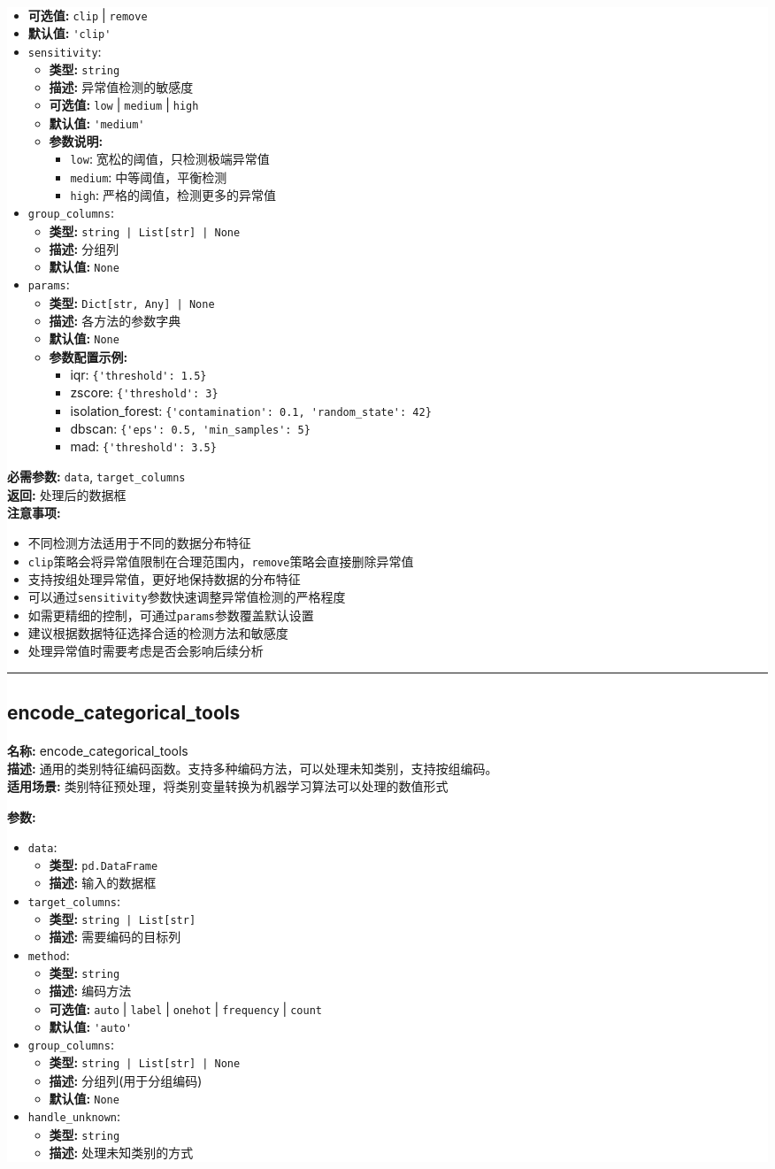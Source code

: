   - **可选值:** `clip` | `remove`
  - **默认值:** `'clip'`
- `sensitivity`:
  - **类型:** `string`
  - **描述:** 异常值检测的敏感度
  - **可选值:** `low` | `medium` | `high`
  - **默认值:** `'medium'`
  - **参数说明:**
    - `low`: 宽松的阈值，只检测极端异常值
    - `medium`: 中等阈值，平衡检测
    - `high`: 严格的阈值，检测更多的异常值
- `group_columns`:
  - **类型:** `string | List[str] | None`
  - **描述:** 分组列
  - **默认值:** `None`
- `params`:
  - **类型:** `Dict[str, Any] | None`
  - **描述:** 各方法的参数字典
  - **默认值:** `None`
  - **参数配置示例:**
    - iqr: `{'threshold': 1.5}`
    - zscore: `{'threshold': 3}`
    - isolation_forest: `{'contamination': 0.1, 'random_state': 42}`
    - dbscan: `{'eps': 0.5, 'min_samples': 5}`
    - mad: `{'threshold': 3.5}`

**必需参数:** `data`, `target_columns`  
**返回:** 处理后的数据框  
**注意事项:**
- 不同检测方法适用于不同的数据分布特征
- `clip`策略会将异常值限制在合理范围内，`remove`策略会直接删除异常值
- 支持按组处理异常值，更好地保持数据的分布特征
- 可以通过`sensitivity`参数快速调整异常值检测的严格程度
- 如需更精细的控制，可通过`params`参数覆盖默认设置
- 建议根据数据特征选择合适的检测方法和敏感度
- 处理异常值时需要考虑是否会影响后续分析

---

## encode_categorical_tools

**名称:** encode_categorical_tools  
**描述:** 通用的类别特征编码函数。支持多种编码方法，可以处理未知类别，支持按组编码。  
**适用场景:** 类别特征预处理，将类别变量转换为机器学习算法可以处理的数值形式

**参数:**
- `data`:
  - **类型:** `pd.DataFrame`
  - **描述:** 输入的数据框
- `target_columns`:
  - **类型:** `string | List[str]`
  - **描述:** 需要编码的目标列
- `method`:
  - **类型:** `string`
  - **描述:** 编码方法
  - **可选值:** `auto` | `label` | `onehot` | `frequency` | `count`
  - **默认值:** `'auto'`
- `group_columns`:
  - **类型:** `string | List[str] | None`
  - **描述:** 分组列(用于分组编码)
  - **默认值:** `None`
- `handle_unknown`:
  - **类型:** `string`
  - **描述:** 处理未知类别的方式